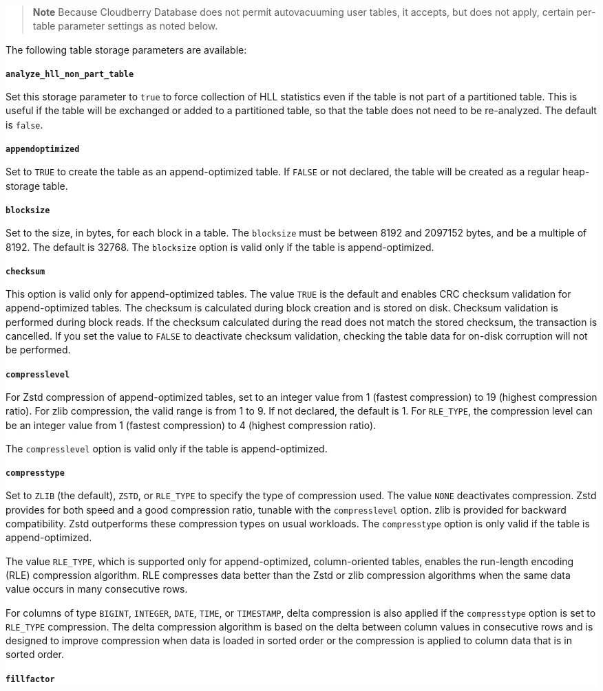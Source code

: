 > **Note** Because Cloudberry Database does not permit autovacuuming user tables, it accepts, but does not apply, certain per-table parameter settings as noted below.

The following table storage parameters are available:

**`analyze_hll_non_part_table`**

Set this storage parameter to `true` to force collection of HLL statistics even if the table is not part of a partitioned table. This is useful if the table will be exchanged or added to a partitioned table, so that the table does not need to be re-analyzed. The default is `false`.

**`appendoptimized`**

Set to `TRUE` to create the table as an append-optimized table. If `FALSE` or not declared, the table will be created as a regular heap-storage table.

**`blocksize`**

Set to the size, in bytes, for each block in a table. The `blocksize` must be between 8192 and 2097152 bytes, and be a multiple of 8192. The default is 32768. The `blocksize` option is valid only if the table is append-optimized.

**`checksum`**

This option is valid only for append-optimized tables. The value `TRUE` is the default and enables CRC checksum validation for append-optimized tables. The checksum is calculated during block creation and is stored on disk. Checksum validation is performed during block reads. If the checksum calculated during the read does not match the stored checksum, the transaction is cancelled. If you set the value to `FALSE` to deactivate checksum validation, checking the table data for on-disk corruption will not be performed.

**`compresslevel`**

For Zstd compression of append-optimized tables, set to an integer value from 1 (fastest compression) to 19 (highest compression ratio). For zlib compression, the valid range is from 1 to 9. If not declared, the default is 1. For `RLE_TYPE`, the compression level can be an integer value from 1 (fastest compression) to 4 (highest compression ratio).

The `compresslevel` option is valid only if the table is append-optimized.

**`compresstype`**

Set to `ZLIB` (the default), `ZSTD`, or `RLE_TYPE` to specify the type of compression used. The value `NONE` deactivates compression. Zstd provides for both speed and a good compression ratio, tunable with the `compresslevel` option. zlib is provided for backward compatibility. Zstd outperforms these compression types on usual workloads. The `compresstype` option is only valid if the table is append-optimized.

The value `RLE_TYPE`, which is supported only for append-optimized, column-oriented tables, enables the run-length encoding (RLE) compression algorithm. RLE compresses data better than the Zstd or zlib compression algorithms when the same data value occurs in many consecutive rows.

For columns of type `BIGINT`, `INTEGER`, `DATE`, `TIME`, or `TIMESTAMP`, delta compression is also applied if the `compresstype` option is set to `RLE_TYPE` compression. The delta compression algorithm is based on the delta between column values in consecutive rows and is designed to improve compression when data is loaded in sorted order or the compression is applied to column data that is in sorted order.

**`fillfactor`**
